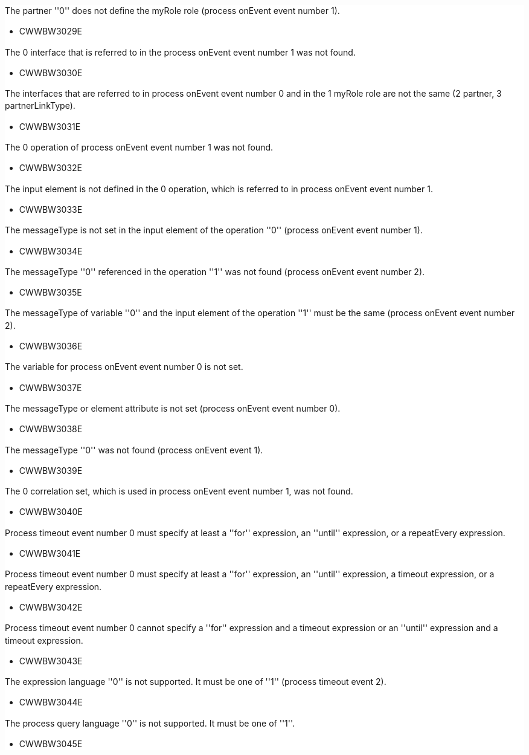 The partner ''0'' does not define the myRole role (process onEvent event number 1).
- CWWBW3029E

The 0 interface that is referred to in the process onEvent event number 1 was not found.
- CWWBW3030E

The interfaces that are referred to in process onEvent event number 0 and in the 1 myRole role are not the same (2 partner, 3 partnerLinkType).
- CWWBW3031E

The 0 operation of process onEvent event number 1 was not found.
- CWWBW3032E

The input element is not defined in the 0 operation, which is referred to in process onEvent event number 1.
- CWWBW3033E

The messageType is not set in the input element of the operation ''0'' (process onEvent event number 1).
- CWWBW3034E

The messageType ''0'' referenced in the operation ''1'' was not found (process onEvent event number 2).
- CWWBW3035E

The messageType of variable ''0'' and the input element of the operation ''1'' must be the same (process onEvent event number 2).
- CWWBW3036E

The variable for process onEvent event number 0 is not set.
- CWWBW3037E

The messageType or element attribute is not set (process onEvent event number 0).
- CWWBW3038E

The messageType ''0'' was not found (process onEvent event 1).
- CWWBW3039E

The 0 correlation set, which is used in process onEvent event number 1, was not found.
- CWWBW3040E

Process timeout event number 0 must specify at least a ''for'' expression, an ''until'' expression, or a repeatEvery expression.
- CWWBW3041E

Process timeout event number 0 must specify at least a ''for'' expression, an ''until'' expression, a timeout expression, or a repeatEvery expression.
- CWWBW3042E

Process timeout event number 0 cannot specify a ''for'' expression and a timeout expression or an ''until'' expression and a timeout expression.
- CWWBW3043E

The expression language ''0'' is not supported. It must be one of ''1'' (process timeout event 2).
- CWWBW3044E

The process query language ''0'' is not supported. It must be one of ''1''.
- CWWBW3045E
